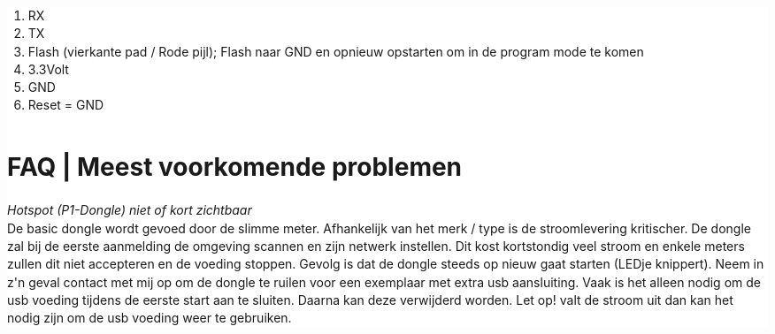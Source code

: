 1. RX
2. TX
3. Flash (vierkante pad / Rode pijl); Flash naar GND en opnieuw opstarten om in de program mode te komen
4. 3.3Volt
5. GND
6. Reset = GND


# **FAQ | Meest voorkomende problemen**<br>
*Hotspot (P1-Dongle) niet of kort zichtbaar</br>*
De basic dongle wordt gevoed door de slimme meter. Afhankelijk van het merk / type is de stroomlevering kritischer. 
De dongle zal bij de eerste aanmelding de omgeving scannen en zijn netwerk instellen. Dit kost kortstondig veel stroom en enkele meters zullen dit niet accepteren en de voeding stoppen. Gevolg is dat de dongle steeds op nieuw gaat starten (LEDje knippert).
Neem in z'n geval contact met mij op om de dongle te ruilen voor een exemplaar met extra usb aansluiting. Vaak is het alleen nodig om de usb voeding tijdens de eerste start aan te sluiten. Daarna kan deze verwijderd worden. Let op! valt de stroom uit dan kan het nodig zijn om de usb voeding weer te gebruiken. 

